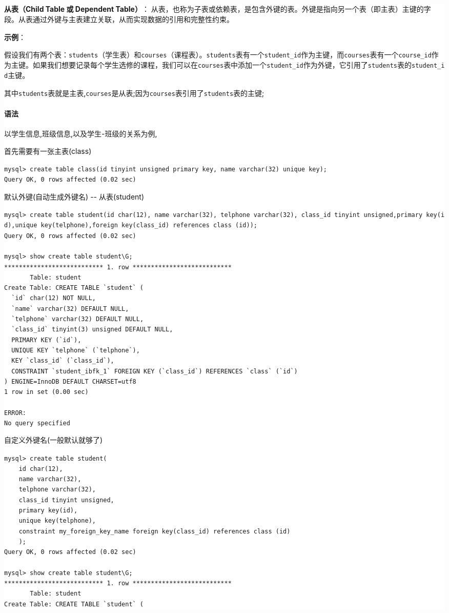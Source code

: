 ‌**从表（Child Table 或 Dependent Table）**‌：
从表，也称为子表或依赖表，是包含外键的表。外键是指向另一个表（即主表）主键的字段。从表通过外键与主表建立关联，从而实现数据的引用和完整性约束。



‌**示例**‌：

假设我们有两个表：`students`（学生表）和`courses`（课程表）。`students`表有一个`student_id`作为主键，而`courses`表有一个`course_id`作为主键。如果我们想要记录每个学生选修的课程，我们可以在`courses`表中添加一个`student_id`作为外键，它引用了`students`表的`student_id`主键。

其中`students`表就是主表,`courses`是从表;因为`courses`表引用了`students`表的主键;



#### 语法

以学生信息,班级信息,以及学生-班级的关系为例,

首先需要有一张主表(class)

```
mysql> create table class(id tinyint unsigned primary key, name varchar(32) unique key);
Query OK, 0 rows affected (0.02 sec)
```



默认外键(自动生成外键名) -- 从表(student)

```
mysql> create table student(id char(12), name varchar(32), telphone varchar(32), class_id tinyint unsigned,primary key(id),unique key(telphone),foreign key(class_id) references class (id));
Query OK, 0 rows affected (0.02 sec)

mysql> show create table student\G;
*************************** 1. row ***************************
       Table: student
Create Table: CREATE TABLE `student` (
  `id` char(12) NOT NULL,
  `name` varchar(32) DEFAULT NULL,
  `telphone` varchar(32) DEFAULT NULL,
  `class_id` tinyint(3) unsigned DEFAULT NULL,
  PRIMARY KEY (`id`),
  UNIQUE KEY `telphone` (`telphone`),
  KEY `class_id` (`class_id`),
  CONSTRAINT `student_ibfk_1` FOREIGN KEY (`class_id`) REFERENCES `class` (`id`)
) ENGINE=InnoDB DEFAULT CHARSET=utf8
1 row in set (0.00 sec)

ERROR:
No query specified
```



自定义外键名(一般默认就够了)

```
mysql> create table student(
	id char(12), 
	name varchar(32), 
	telphone varchar(32), 
	class_id tinyint unsigned,
	primary key(id),
	unique key(telphone),
	constraint my_foreign_key_name foreign key(class_id) references class (id)
	);
Query OK, 0 rows affected (0.02 sec)

mysql> show create table student\G;
*************************** 1. row ***************************
       Table: student
Create Table: CREATE TABLE `student` (
```
